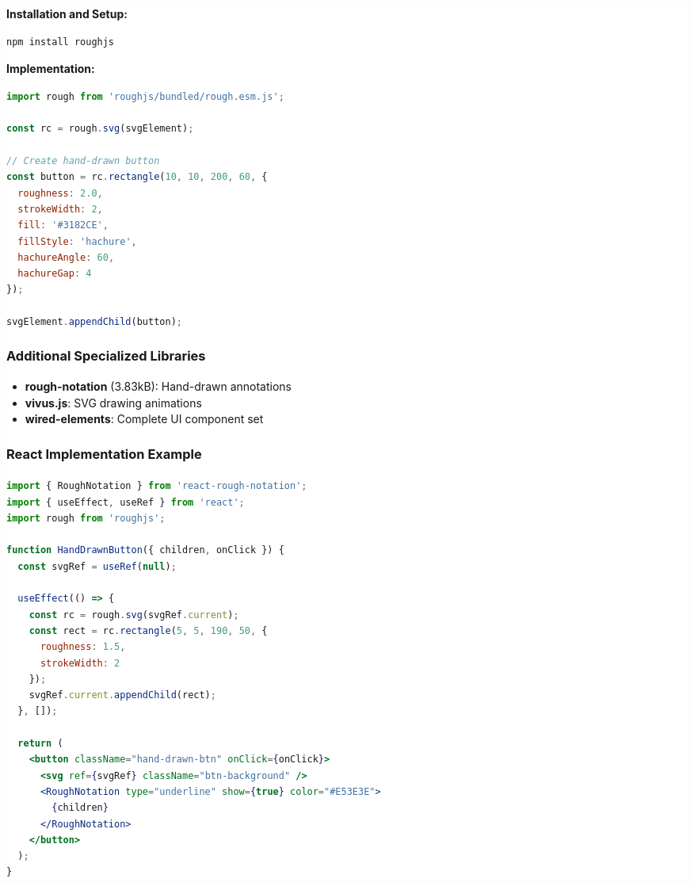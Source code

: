 **Installation and Setup:**
```bash
npm install roughjs
```

**Implementation:**
```javascript
import rough from 'roughjs/bundled/rough.esm.js';

const rc = rough.svg(svgElement);

// Create hand-drawn button
const button = rc.rectangle(10, 10, 200, 60, {
  roughness: 2.0,
  strokeWidth: 2,
  fill: '#3182CE',
  fillStyle: 'hachure',
  hachureAngle: 60,
  hachureGap: 4
});

svgElement.appendChild(button);
```

### Additional Specialized Libraries

- **rough-notation** (3.83kB): Hand-drawn annotations
- **vivus.js**: SVG drawing animations
- **wired-elements**: Complete UI component set

### React Implementation Example

```jsx
import { RoughNotation } from 'react-rough-notation';
import { useEffect, useRef } from 'react';
import rough from 'roughjs';

function HandDrawnButton({ children, onClick }) {
  const svgRef = useRef(null);
  
  useEffect(() => {
    const rc = rough.svg(svgRef.current);
    const rect = rc.rectangle(5, 5, 190, 50, {
      roughness: 1.5,
      strokeWidth: 2
    });
    svgRef.current.appendChild(rect);
  }, []);
  
  return (
    <button className="hand-drawn-btn" onClick={onClick}>
      <svg ref={svgRef} className="btn-background" />
      <RoughNotation type="underline" show={true} color="#E53E3E">
        {children}
      </RoughNotation>
    </button>
  );
}
```
